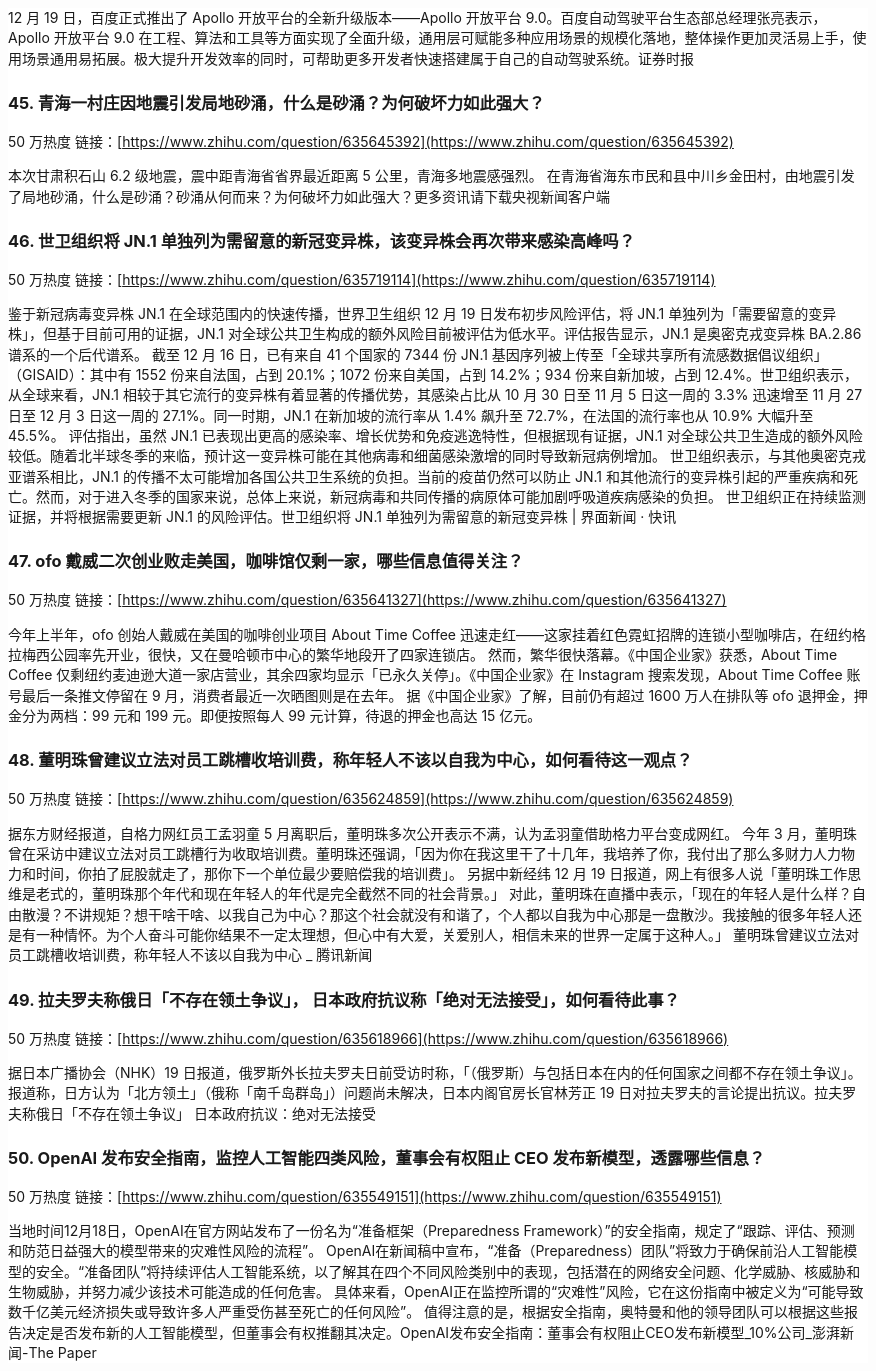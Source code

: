 12 月 19 日，百度正式推出了 Apollo 开放平台的全新升级版本——Apollo 开放平台 9.0。百度自动驾驶平台生态部总经理张亮表示，Apollo 开放平台 9.0 在工程、算法和工具等方面实现了全面升级，通用层可赋能多种应用场景的规模化落地，整体操作更加灵活易上手，使用场景通用易拓展。极大提升开发效率的同时，可帮助更多开发者快速搭建属于自己的自动驾驶系统。证券时报

### 45. 青海一村庄因地震引发局地砂涌，什么是砂涌？为何破坏力如此强大？
50 万热度 链接：[https://www.zhihu.com/question/635645392](https://www.zhihu.com/question/635645392)

本次甘肃积石山 6.2 级地震，震中距青海省省界最近距离 5 公里，青海多地震感强烈。 在青海省海东市民和县中川乡金田村，由地震引发了局地砂涌，什么是砂涌？砂涌从何而来？为何破坏力如此强大？更多资讯请下载央视新闻客户端

### 46. 世卫组织将 JN.1 单独列为需留意的新冠变异株，该变异株会再次带来感染高峰吗？
50 万热度 链接：[https://www.zhihu.com/question/635719114](https://www.zhihu.com/question/635719114)

鉴于新冠病毒变异株 JN.1 在全球范围内的快速传播，世界卫生组织 12 月 19 日发布初步风险评估，将 JN.1 单独列为「需要留意的变异株」，但基于目前可用的证据，JN.1 对全球公共卫生构成的额外风险目前被评估为低水平。评估报告显示，JN.1 是奥密克戎变异株 BA.2.86 谱系的一个后代谱系。 截至 12 月 16 日，已有来自 41 个国家的 7344 份 JN.1 基因序列被上传至「全球共享所有流感数据倡议组织」（GISAID）：其中有 1552 份来自法国，占到 20.1%；1072 份来自美国，占到 14.2%；934 份来自新加坡，占到 12.4%。世卫组织表示，从全球来看，JN.1 相较于其它流行的变异株有着显著的传播优势，其感染占比从 10 月 30 日至 11 月 5 日这一周的 3.3% 迅速增至 11 月 27 日至 12 月 3 日这一周的 27.1%。同一时期，JN.1 在新加坡的流行率从 1.4% 飙升至 72.7%，在法国的流行率也从 10.9% 大幅升至 45.5%。 评估指出，虽然 JN.1 已表现出更高的感染率、增长优势和免疫逃逸特性，但根据现有证据，JN.1 对全球公共卫生造成的额外风险较低。随着北半球冬季的来临，预计这一变异株可能在其他病毒和细菌感染激增的同时导致新冠病例增加。 世卫组织表示，与其他奥密克戎亚谱系相比，JN.1 的传播不太可能增加各国公共卫生系统的负担。当前的疫苗仍然可以防止 JN.1 和其他流行的变异株引起的严重疾病和死亡。然而，对于进入冬季的国家来说，总体上来说，新冠病毒和共同传播的病原体可能加剧呼吸道疾病感染的负担。 世卫组织正在持续监测证据，并将根据需要更新 JN.1 的风险评估。世卫组织将 JN.1 单独列为需留意的新冠变异株 | 界面新闻 · 快讯

### 47. ofo 戴威二次创业败走美国，咖啡馆仅剩一家，哪些信息值得关注？
50 万热度 链接：[https://www.zhihu.com/question/635641327](https://www.zhihu.com/question/635641327)

今年上半年，ofo 创始人戴威在美国的咖啡创业项目 About Time Coffee 迅速走红——这家挂着红色霓虹招牌的连锁小型咖啡店，在纽约格拉梅西公园率先开业，很快，又在曼哈顿市中心的繁华地段开了四家连锁店。 然而，繁华很快落幕。《中国企业家》获悉，About Time Coffee 仅剩纽约麦迪逊大道一家店营业，其余四家均显示「已永久关停」。《中国企业家》在 Instagram 搜索发现，About Time Coffee 账号最后一条推文停留在 9 月，消费者最近一次晒图则是在去年。 据《中国企业家》了解，目前仍有超过 1600 万人在排队等 ofo 退押金，押金分为两档：99 元和 199 元。即便按照每人 99 元计算，待退的押金也高达 15 亿元。 

### 48. 董明珠曾建议立法对员工跳槽收培训费，称年轻人不该以自我为中心，如何看待这一观点？
50 万热度 链接：[https://www.zhihu.com/question/635624859](https://www.zhihu.com/question/635624859)

据东方财经报道，自格力网红员工孟羽童 5 月离职后，董明珠多次公开表示不满，认为孟羽童借助格力平台变成网红。 今年 3 月，董明珠曾在采访中建议立法对员工跳槽行为收取培训费。董明珠还强调，「因为你在我这里干了十几年，我培养了你，我付出了那么多财力人力物力和时间，你拍了屁股就走了，那你下一个单位最少要赔偿我的培训费」。 另据中新经纬 12 月 19 日报道，网上有很多人说「董明珠工作思维是老式的，董明珠那个年代和现在年轻人的年代是完全截然不同的社会背景。」 对此，董明珠在直播中表示，「现在的年轻人是什么样？自由散漫？不讲规矩？想干啥干啥、以我自己为中心？那这个社会就没有和谐了，个人都以自我为中心那是一盘散沙。我接触的很多年轻人还是有一种情怀。为个人奋斗可能你结果不一定太理想，但心中有大爱，关爱别人，相信未来的世界一定属于这种人。」 董明珠曾建议立法对员工跳槽收培训费，称年轻人不该以自我为中心 _ 腾讯新闻

### 49. 拉夫罗夫称俄日「不存在领土争议」， 日本政府抗议称「绝对无法接受」，如何看待此事？
50 万热度 链接：[https://www.zhihu.com/question/635618966](https://www.zhihu.com/question/635618966)

据日本广播协会（NHK）19 日报道，俄罗斯外长拉夫罗夫日前受访时称，「（俄罗斯）与包括日本在内的任何国家之间都不存在领土争议」。报道称，日方认为「北方领土」（俄称「南千岛群岛」）问题尚未解决，日本内阁官房长官林芳正 19 日对拉夫罗夫的言论提出抗议。拉夫罗夫称俄日「不存在领土争议」 日本政府抗议：绝对无法接受

### 50. OpenAI 发布安全指南，监控人工智能四类风险，董事会有权阻止 CEO 发布新模型，透露哪些信息？
50 万热度 链接：[https://www.zhihu.com/question/635549151](https://www.zhihu.com/question/635549151)

当地时间12月18日，OpenAI在官方网站发布了一份名为“准备框架（Preparedness Framework）”的安全指南，规定了“跟踪、评估、预测和防范日益强大的模型带来的灾难性风险的流程”。 OpenAI在新闻稿中宣布，“准备（Preparedness）团队”将致力于确保前沿人工智能模型的安全。“准备团队”将持续评估人工智能系统，以了解其在四个不同风险类别中的表现，包括潜在的网络安全问题、化学威胁、核威胁和生物威胁，并努力减少该技术可能造成的任何危害。 具体来看，OpenAI正在监控所谓的“灾难性”风险，它在这份指南中被定义为“可能导致数千亿美元经济损失或导致许多人严重受伤甚至死亡的任何风险”。 值得注意的是，根据安全指南，奥特曼和他的领导团队可以根据这些报告决定是否发布新的人工智能模型，但董事会有权推翻其决定。OpenAI发布安全指南：董事会有权阻止CEO发布新模型_10%公司_澎湃新闻-The Paper

